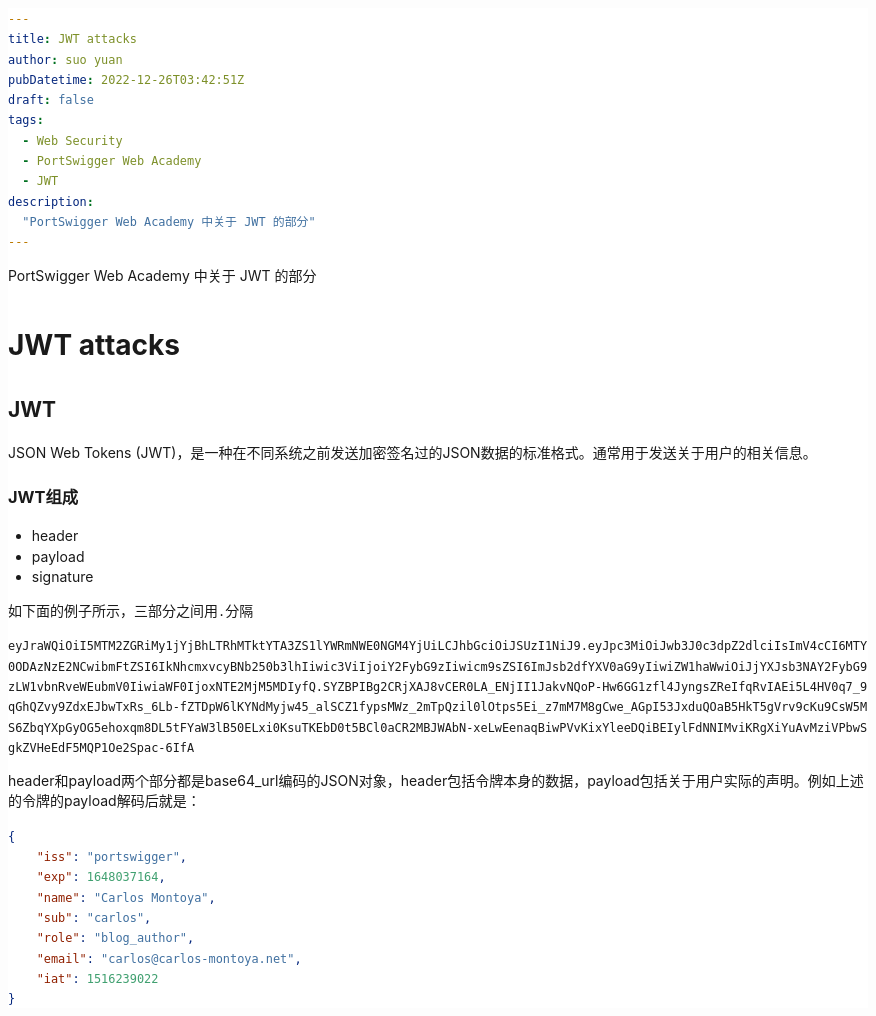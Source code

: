 ```yaml
---
title: JWT attacks
author: suo yuan
pubDatetime: 2022-12-26T03:42:51Z
draft: false
tags:
  - Web Security
  - PortSwigger Web Academy
  - JWT
description:
  "PortSwigger Web Academy 中关于 JWT 的部分"
---
```



PortSwigger Web Academy 中关于 JWT 的部分


# JWT attacks

## JWT

JSON Web Tokens (JWT)，是一种在不同系统之前发送加密签名过的JSON数据的标准格式。通常用于发送关于用户的相关信息。

### JWT组成

- header
- payload
- signature

如下面的例子所示，三部分之间用`.`分隔

```
eyJraWQiOiI5MTM2ZGRiMy1jYjBhLTRhMTktYTA3ZS1lYWRmNWE0NGM4YjUiLCJhbGciOiJSUzI1NiJ9.eyJpc3MiOiJwb3J0c3dpZ2dlciIsImV4cCI6MTY0ODAzNzE2NCwibmFtZSI6IkNhcmxvcyBNb250b3lhIiwic3ViIjoiY2FybG9zIiwicm9sZSI6ImJsb2dfYXV0aG9yIiwiZW1haWwiOiJjYXJsb3NAY2FybG9zLW1vbnRveWEubmV0IiwiaWF0IjoxNTE2MjM5MDIyfQ.SYZBPIBg2CRjXAJ8vCER0LA_ENjII1JakvNQoP-Hw6GG1zfl4JyngsZReIfqRvIAEi5L4HV0q7_9qGhQZvy9ZdxEJbwTxRs_6Lb-fZTDpW6lKYNdMyjw45_alSCZ1fypsMWz_2mTpQzil0lOtps5Ei_z7mM7M8gCwe_AGpI53JxduQOaB5HkT5gVrv9cKu9CsW5MS6ZbqYXpGyOG5ehoxqm8DL5tFYaW3lB50ELxi0KsuTKEbD0t5BCl0aCR2MBJWAbN-xeLwEenaqBiwPVvKixYleeDQiBEIylFdNNIMviKRgXiYuAvMziVPbwSgkZVHeEdF5MQP1Oe2Spac-6IfA
```

header和payload两个部分都是base64_url编码的JSON对象，header包括令牌本身的数据，payload包括关于用户实际的声明。例如上述的令牌的payload解码后就是：

```json
{
    "iss": "portswigger",
    "exp": 1648037164,
    "name": "Carlos Montoya",
    "sub": "carlos",
    "role": "blog_author",
    "email": "carlos@carlos-montoya.net",
    "iat": 1516239022
}
```
